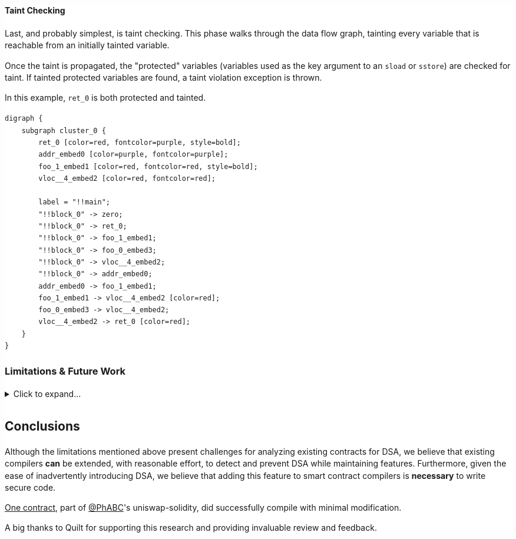 
#### Taint Checking

Last, and probably simplest, is taint checking. This phase walks through the data flow graph, tainting every variable that is reachable from an initially tainted variable.

Once the taint is propagated, the "protected" variables (variables used as the key argument to an `sload` or `sstore`) are checked for taint. If tainted protected variables are found, a taint violation exception is thrown.

In this example, `ret_0` is both protected and tainted.

```graphviz
digraph {
    subgraph cluster_0 {
        ret_0 [color=red, fontcolor=purple, style=bold];
        addr_embed0 [color=purple, fontcolor=purple];
        foo_1_embed1 [color=red, fontcolor=red, style=bold];
        vloc__4_embed2 [color=red, fontcolor=red];
        
		label = "!!main";
        "!!block_0" -> zero;
        "!!block_0" -> ret_0;
        "!!block_0" -> foo_1_embed1;
        "!!block_0" -> foo_0_embed3;
        "!!block_0" -> vloc__4_embed2;
        "!!block_0" -> addr_embed0;
        addr_embed0 -> foo_1_embed1;
        foo_1_embed1 -> vloc__4_embed2 [color=red];
        foo_0_embed3 -> vloc__4_embed2;
        vloc__4_embed2 -> ret_0 [color=red];
	}
}
```

### Limitations & Future Work

<details><summary>Click to expand...</summary></details>

## Conclusions

Although the limitations mentioned above present challenges for analyzing existing contracts for DSA, we believe that existing compilers **can** be extended, with reasonable effort, to detect and prevent DSA while maintaining features. Furthermore, given the ease of inadvertently introducing DSA, we believe that adding this feature to smart contract compilers is **necessary** to write secure code.

[One contract][ERC20], part of [@PhABC][PhABC]'s uniswap-solidity, did successfully compile with minimal modification.

A big thanks to Quilt for supporting this research and providing invaluable review and feedback.

[PhABC]: https://ethresear.ch/u/phabc/summary
[ERC20]: https://github.com/PhABC/uniswap-solidity/blob/2434367a66b6091db7b808ed91e7ade61fad6f7d/contracts/tokens/ERC20.sol

[sps]: https://ethresear.ch/t/state-provider-models-in-ethereum-2-0/6750
[dsa-gist]: https://gist.github.com/SamWilsn/369de587ac7373c8f77ed26079531671
[yul]: https://solidity.readthedocs.io/en/v0.6.3/yul.html
[taint]: https://en.wikipedia.org/wiki/Taint_checking
[solc-5]: https://github.com/SamWilsn/solidity/blob/state-taint-0.5.16/libyul/optimiser/OrderDependentStateDestroyer.cpp
[solc-6]: https://github.com/SamWilsn/solidity/blob/state-taint/libyul/optimiser/OrderDependentStateDestroyer.cpp
[undefined]: https://en.wikipedia.org/wiki/Undefined_behavior
[tests]: https://github.com/SamWilsn/taint-tests
[ssa]: https://en.wikipedia.org/wiki/Static_single_assignment_form